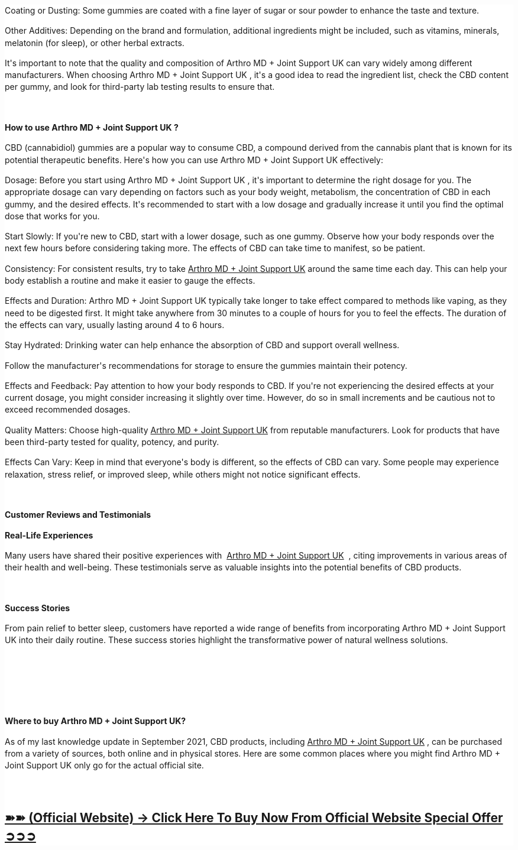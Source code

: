<p>Coating or Dusting: Some gummies are coated with a fine layer of sugar or sour powder to enhance the taste and texture.</p>
<p>Other Additives: Depending on the brand and formulation, additional ingredients might be included, such as vitamins, minerals, melatonin (for sleep), or other herbal extracts.</p>
<p>It's important to note that the quality and composition of Arthro MD + Joint Support UK can vary widely among different manufacturers. When choosing Arthro MD + Joint Support UK , it's a good idea to read the ingredient list, check the CBD content per gummy, and look for third-party lab testing results to ensure that.</p>
<p>&nbsp;</p>
<p><strong>How to use Arthro MD + Joint Support UK ?</strong></p>
<p>CBD (cannabidiol) gummies are a popular way to consume CBD, a compound derived from the cannabis plant that is known for its potential therapeutic benefits. Here's how you can use Arthro MD + Joint Support UK effectively:</p>
<p>Dosage: Before you start using Arthro MD + Joint Support UK , it's important to determine the right dosage for you. The appropriate dosage can vary depending on factors such as your body weight, metabolism, the concentration of CBD in each gummy, and the desired effects. It's recommended to start with a low dosage and gradually increase it until you find the optimal dose that works for you.</p>
<p>Start Slowly: If you're new to CBD, start with a lower dosage, such as one gummy. Observe how your body responds over the next few hours before considering taking more. The effects of CBD can take time to manifest, so be patient.</p>
<p>Consistency: For consistent results, try to take&nbsp;<a href="https://sales24hour.com/atfe">Arthro MD + Joint Support UK</a>&nbsp;around the same time each day. This can help your body establish a routine and make it easier to gauge the effects.</p>
<p>Effects and Duration: Arthro MD + Joint Support UK typically take longer to take effect compared to methods like vaping, as they need to be digested first. It might take anywhere from 30 minutes to a couple of hours for you to feel the effects. The duration of the effects can vary, usually lasting around 4 to 6 hours.</p>
<p>Stay Hydrated: Drinking water can help enhance the absorption of CBD and support overall wellness.</p>
<p>Follow the manufacturer's recommendations for storage to ensure the gummies maintain their potency.</p>
<p>Effects and Feedback: Pay attention to how your body responds to CBD. If you're not experiencing the desired effects at your current dosage, you might consider increasing it slightly over time. However, do so in small increments and be cautious not to exceed recommended dosages.</p>
<p>Quality Matters: Choose high-quality&nbsp;<a href="https://sales24hour.com/atfe">Arthro MD + Joint Support UK</a>&nbsp;from reputable manufacturers. Look for products that have been third-party tested for quality, potency, and purity.</p>
<p>Effects Can Vary: Keep in mind that everyone's body is different, so the effects of CBD can vary. Some people may experience relaxation, stress relief, or improved sleep, while others might not notice significant effects.</p>
<p><strong>&nbsp;</strong></p>
<p><strong>Customer Reviews and Testimonials</strong></p>
<p><strong>Real-Life Experiences</strong></p>
<p>Many users have shared their positive experiences with&nbsp;&nbsp;<a href="https://sales24hour.com/atfe">Arthro MD + Joint Support UK</a>&nbsp;&nbsp;, citing improvements in various areas of their health and well-being. These testimonials serve as valuable insights into the potential benefits of CBD products.</p>
<p>&nbsp;</p>
<p><strong>Success Stories</strong></p>
<p>From pain relief to better sleep, customers have reported a wide range of benefits from incorporating Arthro MD + Joint Support UK into their daily routine. These success stories highlight the transformative power of natural wellness solutions.</p>
<p>&nbsp;</p>
<p>&nbsp;</p>
<p>&nbsp;</p>
<p><strong>Where to buy Arthro MD + Joint Support UK?</strong></p>
<p>As of my last knowledge update in September 2021, CBD products, including&nbsp;<a href="https://sales24hour.com/atfe">Arthro MD + Joint Support UK</a>&nbsp;, can be purchased from a variety of sources, both online and in physical stores. Here are some common places where you might find Arthro MD + Joint Support UK only go for the actual official site.</p>
<p>&nbsp;</p>
<h2><strong><a href="https://sales24hour.com/atfe">➽➽ (Official Website) &rarr; Click Here To Buy Now From Official Website Special Offer ➲➲➲</a></strong></h2>